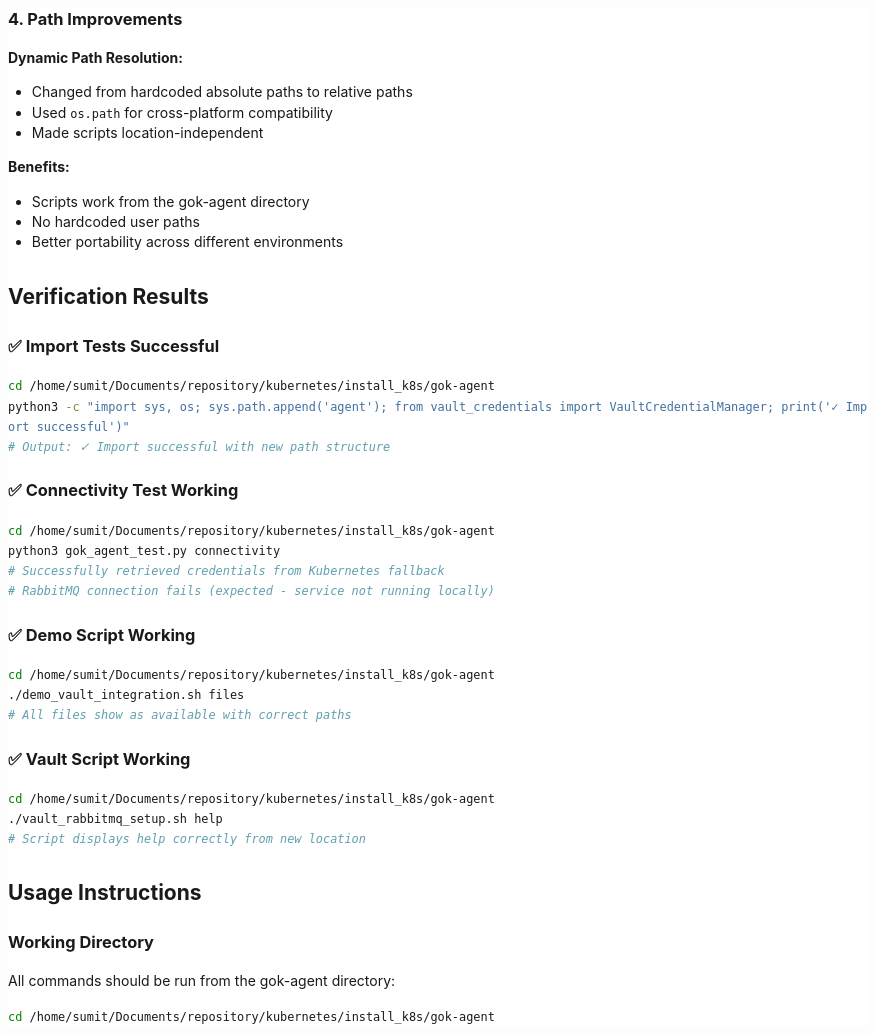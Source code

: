 ### 4. **Path Improvements**

**Dynamic Path Resolution:**
- Changed from hardcoded absolute paths to relative paths
- Used `os.path` for cross-platform compatibility
- Made scripts location-independent

**Benefits:**
- Scripts work from the gok-agent directory
- No hardcoded user paths
- Better portability across different environments

## Verification Results

### ✅ **Import Tests Successful**
```bash
cd /home/sumit/Documents/repository/kubernetes/install_k8s/gok-agent
python3 -c "import sys, os; sys.path.append('agent'); from vault_credentials import VaultCredentialManager; print('✓ Import successful')"
# Output: ✓ Import successful with new path structure
```

### ✅ **Connectivity Test Working**
```bash
cd /home/sumit/Documents/repository/kubernetes/install_k8s/gok-agent
python3 gok_agent_test.py connectivity
# Successfully retrieved credentials from Kubernetes fallback
# RabbitMQ connection fails (expected - service not running locally)
```

### ✅ **Demo Script Working**
```bash
cd /home/sumit/Documents/repository/kubernetes/install_k8s/gok-agent
./demo_vault_integration.sh files
# All files show as available with correct paths
```

### ✅ **Vault Script Working**
```bash
cd /home/sumit/Documents/repository/kubernetes/install_k8s/gok-agent
./vault_rabbitmq_setup.sh help
# Script displays help correctly from new location
```

## Usage Instructions

### **Working Directory**
All commands should be run from the gok-agent directory:
```bash
cd /home/sumit/Documents/repository/kubernetes/install_k8s/gok-agent
```
